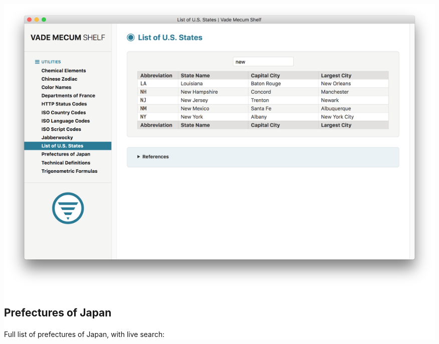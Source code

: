 <img src="screenshots/list-of-us-states.png" width="1080px" alt="List of U.S. States screenshot">

## Prefectures of Japan

Full list of prefectures of Japan, with live search:
